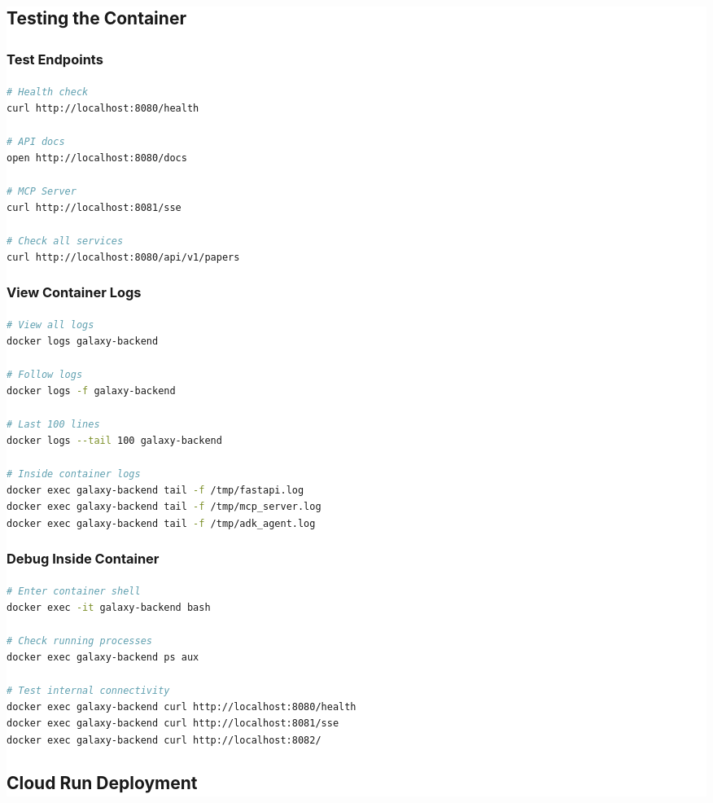 ## Testing the Container

### Test Endpoints
```bash
# Health check
curl http://localhost:8080/health

# API docs
open http://localhost:8080/docs

# MCP Server
curl http://localhost:8081/sse

# Check all services
curl http://localhost:8080/api/v1/papers
```

### View Container Logs
```bash
# View all logs
docker logs galaxy-backend

# Follow logs
docker logs -f galaxy-backend

# Last 100 lines
docker logs --tail 100 galaxy-backend

# Inside container logs
docker exec galaxy-backend tail -f /tmp/fastapi.log
docker exec galaxy-backend tail -f /tmp/mcp_server.log
docker exec galaxy-backend tail -f /tmp/adk_agent.log
```

### Debug Inside Container
```bash
# Enter container shell
docker exec -it galaxy-backend bash

# Check running processes
docker exec galaxy-backend ps aux

# Test internal connectivity
docker exec galaxy-backend curl http://localhost:8080/health
docker exec galaxy-backend curl http://localhost:8081/sse
docker exec galaxy-backend curl http://localhost:8082/
```

## Cloud Run Deployment

